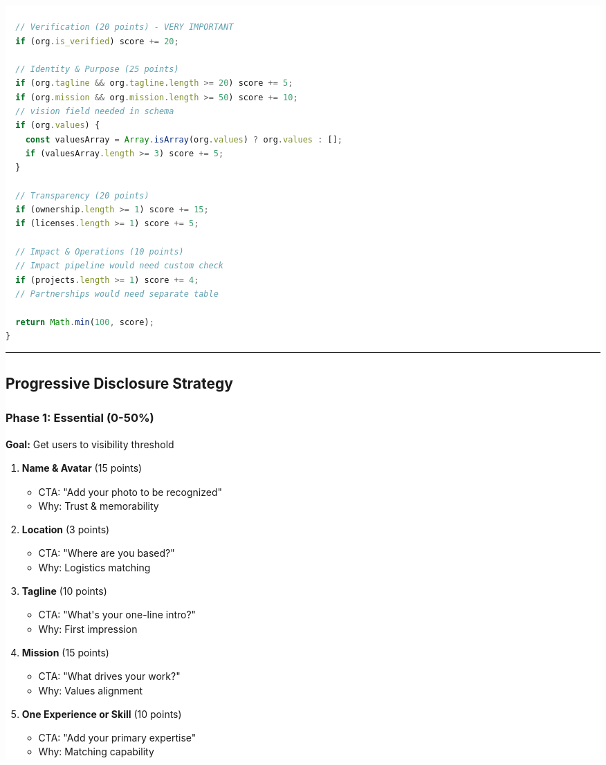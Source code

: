 ```typescript

  // Verification (20 points) - VERY IMPORTANT
  if (org.is_verified) score += 20;

  // Identity & Purpose (25 points)
  if (org.tagline && org.tagline.length >= 20) score += 5;
  if (org.mission && org.mission.length >= 50) score += 10;
  // vision field needed in schema
  if (org.values) {
    const valuesArray = Array.isArray(org.values) ? org.values : [];
    if (valuesArray.length >= 3) score += 5;
  }

  // Transparency (20 points)
  if (ownership.length >= 1) score += 15;
  if (licenses.length >= 1) score += 5;

  // Impact & Operations (10 points)
  // Impact pipeline would need custom check
  if (projects.length >= 1) score += 4;
  // Partnerships would need separate table

  return Math.min(100, score);
}
```

---

## Progressive Disclosure Strategy

### Phase 1: Essential (0-50%)
**Goal:** Get users to visibility threshold

1. **Name & Avatar** (15 points)
   - CTA: "Add your photo to be recognized"
   - Why: Trust & memorability

2. **Location** (3 points)
   - CTA: "Where are you based?"
   - Why: Logistics matching

3. **Tagline** (10 points)
   - CTA: "What's your one-line intro?"
   - Why: First impression

4. **Mission** (15 points)
   - CTA: "What drives your work?"
   - Why: Values alignment

5. **One Experience or Skill** (10 points)
   - CTA: "Add your primary expertise"
   - Why: Matching capability
